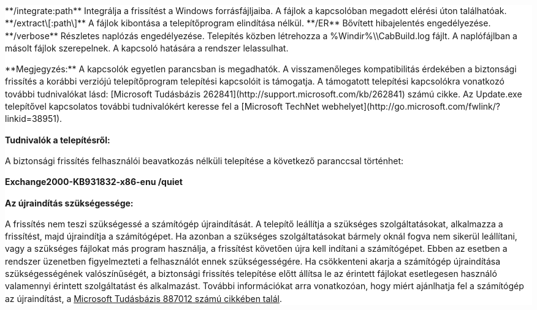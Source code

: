 <tr class="alternateRow">
<td style="border:1px solid black;">
**/integrate:path**
</td>
<td style="border:1px solid black;">
Integrálja a frissítést a Windows forrásfájljaiba. A fájlok a kapcsolóban megadott elérési úton találhatóak.
</td>
</tr>
<tr>
<td style="border:1px solid black;">
**/extract\[:path\]**
</td>
<td style="border:1px solid black;">
A fájlok kibontása a telepítőprogram elindítása nélkül.
</td>
</tr>
<tr class="alternateRow">
<td style="border:1px solid black;">
**/ER**
</td>
<td style="border:1px solid black;">
Bővített hibajelentés engedélyezése.
</td>
</tr>
<tr>
<td style="border:1px solid black;">
**/verbose**
</td>
<td style="border:1px solid black;">
Részletes naplózás engedélyezése. Telepítés közben létrehozza a %Windir%\\CabBuild.log fájlt. A naplófájlban a másolt fájlok szerepelnek. A kapcsoló hatására a rendszer lelassulhat.
</td>
</tr>
</table>
<p> </p>
**Megjegyzés:** A kapcsolók egyetlen parancsban is megadhatók. A visszamenőleges kompatibilitás érdekében a biztonsági frissítés a korábbi verziójú telepítőprogram telepítési kapcsolóit is támogatja. A támogatott telepítési kapcsolókra vonatkozó további tudnivalókat lásd: [Microsoft Tudásbázis 262841](http://support.microsoft.com/kb/262841) számú cikke. Az Update.exe telepítővel kapcsolatos további tudnivalókért keresse fel a [Microsoft TechNet webhelyet](http://go.microsoft.com/fwlink/?linkid=38951).

**Tudnivalók a telepítésről:**

A biztonsági frissítés felhasználói beavatkozás nélküli telepítése a következő paranccsal történhet:

**Exchange2000-KB931832-x86-enu /quiet**

**Az újraindítás szükségessége:**

A frissítés nem teszi szükségessé a számítógép újraindítását. A telepítő leállítja a szükséges szolgáltatásokat, alkalmazza a frissítést, majd újraindítja a számítógépet. Ha azonban a szükséges szolgáltatásokat bármely oknál fogva nem sikerül leállítani, vagy a szükséges fájlokat más program használja, a frissítést követően újra kell indítani a számítógépet. Ebben az esetben a rendszer üzenetben figyelmezteti a felhasználót ennek szükségességére. Ha csökkenteni akarja a számítógép újraindítása szükségességének valószínűségét, a biztonsági frissítés telepítése előtt állítsa le az érintett fájlokat esetlegesen használó valamennyi érintett szolgáltatást és alkalmazást. További információkat arra vonatkozóan, hogy miért ajánlhatja fel a számítógép az újraindítást, a [Microsoft Tudásbázis 887012 számú cikkében talál](http://support.microsoft.com/kb/887012).
